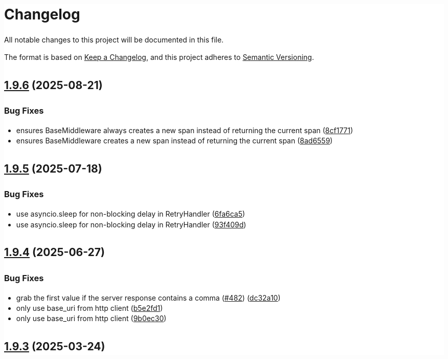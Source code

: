 # Changelog

All notable changes to this project will be documented in this file.

The format is based on [Keep a Changelog](https://keepachangelog.com/en/1.0.0/),
and this project adheres to [Semantic Versioning](https://semver.org/spec/v2.0.0.html).

## [1.9.6](https://github.com/microsoft/kiota-python/compare/microsoft-kiota-http-v1.9.5...microsoft-kiota-http-v1.9.6) (2025-08-21)


### Bug Fixes

* ensures BaseMiddleware always creates a new span instead of returning the current span ([8cf1771](https://github.com/microsoft/kiota-python/commit/8cf17717d0e5cd2172461c5c3c4f26c518abd8dc))
* ensures BaseMiddleware creates a new span instead of returning the current span ([8ad6559](https://github.com/microsoft/kiota-python/commit/8ad65594525d7eb45e5b4e48702c22aa325a53bc))

## [1.9.5](https://github.com/microsoft/kiota-python/compare/microsoft-kiota-http-v1.9.4...microsoft-kiota-http-v1.9.5) (2025-07-18)


### Bug Fixes

* use asyncio.sleep for non-blocking delay in RetryHandler ([6fa6ca5](https://github.com/microsoft/kiota-python/commit/6fa6ca57ba73988c86e7db4378a50b240e928a29))
* use asyncio.sleep for non-blocking delay in RetryHandler ([93f409d](https://github.com/microsoft/kiota-python/commit/93f409d4dae5800e4b88bb40d8a33977c3b7fe3a))

## [1.9.4](https://github.com/microsoft/kiota-python/compare/microsoft-kiota-http-v1.9.3...microsoft-kiota-http-v1.9.4) (2025-06-27)


### Bug Fixes

* grab the first value if the server response contains a comma ([#482](https://github.com/microsoft/kiota-python/issues/482)) ([dc32a10](https://github.com/microsoft/kiota-python/commit/dc32a10e03e32e8bb5b1913724ae8c50d250fac4))
* only use base_uri from http client ([b5e2fd1](https://github.com/microsoft/kiota-python/commit/b5e2fd12a148d8a29eecfaeaa58c465584e34395))
* only use base_uri from http client ([9b0ec30](https://github.com/microsoft/kiota-python/commit/9b0ec300fa765906465333211ba0bcee1af4b838))

## [1.9.3](https://github.com/microsoft/kiota-python/compare/microsoft-kiota-http-v1.9.2...microsoft-kiota-http-v1.9.3) (2025-03-24)
